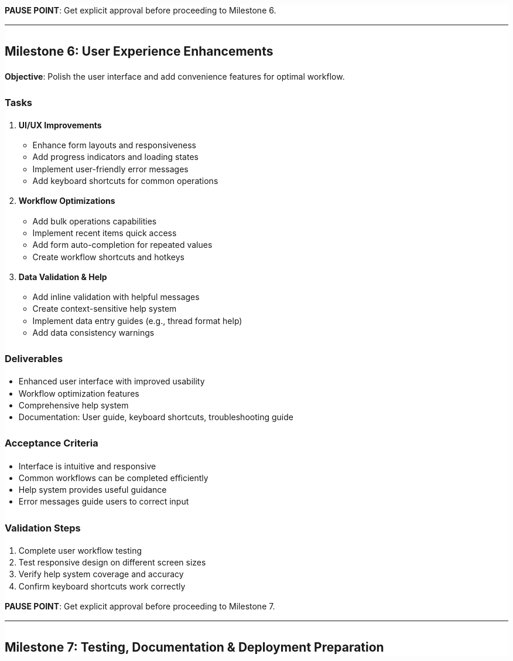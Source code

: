 **PAUSE POINT**: Get explicit approval before proceeding to Milestone 6.

---

## Milestone 6: User Experience Enhancements

**Objective**: Polish the user interface and add convenience features for optimal workflow.

### Tasks
1. **UI/UX Improvements**
   - Enhance form layouts and responsiveness
   - Add progress indicators and loading states
   - Implement user-friendly error messages
   - Add keyboard shortcuts for common operations

2. **Workflow Optimizations**
   - Add bulk operations capabilities
   - Implement recent items quick access
   - Add form auto-completion for repeated values
   - Create workflow shortcuts and hotkeys

3. **Data Validation & Help**
   - Add inline validation with helpful messages
   - Create context-sensitive help system
   - Implement data entry guides (e.g., thread format help)
   - Add data consistency warnings

### Deliverables
- Enhanced user interface with improved usability
- Workflow optimization features
- Comprehensive help system
- Documentation: User guide, keyboard shortcuts, troubleshooting guide

### Acceptance Criteria
- Interface is intuitive and responsive
- Common workflows can be completed efficiently
- Help system provides useful guidance
- Error messages guide users to correct input

### Validation Steps
1. Complete user workflow testing
2. Test responsive design on different screen sizes
3. Verify help system coverage and accuracy
4. Confirm keyboard shortcuts work correctly

**PAUSE POINT**: Get explicit approval before proceeding to Milestone 7.

---

## Milestone 7: Testing, Documentation & Deployment Preparation
